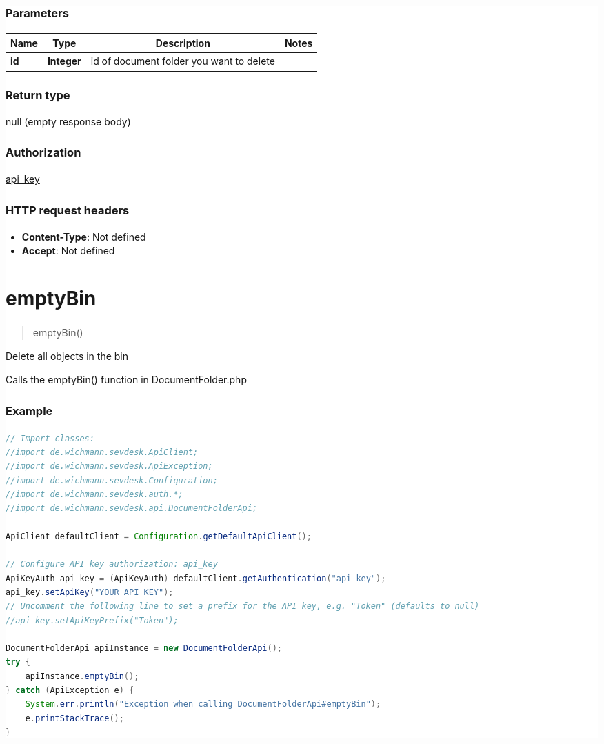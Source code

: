 ### Parameters

Name | Type | Description  | Notes
------------- | ------------- | ------------- | -------------
 **id** | **Integer**| id of document folder you want to delete |

### Return type

null (empty response body)

### Authorization

[api_key](../README.md#api_key)

### HTTP request headers

 - **Content-Type**: Not defined
 - **Accept**: Not defined

<a name="emptyBin"></a>
# **emptyBin**
> emptyBin()

Delete all objects in the bin

Calls the emptyBin() function in DocumentFolder.php

### Example
```java
// Import classes:
//import de.wichmann.sevdesk.ApiClient;
//import de.wichmann.sevdesk.ApiException;
//import de.wichmann.sevdesk.Configuration;
//import de.wichmann.sevdesk.auth.*;
//import de.wichmann.sevdesk.api.DocumentFolderApi;

ApiClient defaultClient = Configuration.getDefaultApiClient();

// Configure API key authorization: api_key
ApiKeyAuth api_key = (ApiKeyAuth) defaultClient.getAuthentication("api_key");
api_key.setApiKey("YOUR API KEY");
// Uncomment the following line to set a prefix for the API key, e.g. "Token" (defaults to null)
//api_key.setApiKeyPrefix("Token");

DocumentFolderApi apiInstance = new DocumentFolderApi();
try {
    apiInstance.emptyBin();
} catch (ApiException e) {
    System.err.println("Exception when calling DocumentFolderApi#emptyBin");
    e.printStackTrace();
}
```
